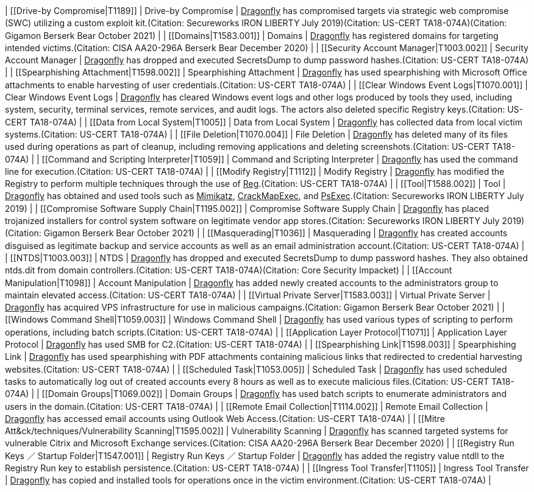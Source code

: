 | [[Drive-by Compromise\|T1189]] | Drive-by Compromise | [Dragonfly](https://attack.mitre.org/groups/G0035) has compromised targets via strategic web compromise (SWC) utilizing a custom exploit kit.(Citation: Secureworks IRON LIBERTY July 2019)(Citation: US-CERT TA18-074A)(Citation: Gigamon Berserk Bear October 2021) |
| [[Domains\|T1583.001]] | Domains | [Dragonfly](https://attack.mitre.org/groups/G0035) has registered domains for targeting intended victims.(Citation: CISA AA20-296A Berserk Bear December 2020) |
| [[Security Account Manager\|T1003.002]] | Security Account Manager | [Dragonfly](https://attack.mitre.org/groups/G0035) has dropped and executed SecretsDump to dump password hashes.(Citation: US-CERT TA18-074A) |
| [[Spearphishing Attachment\|T1598.002]] | Spearphishing Attachment | [Dragonfly](https://attack.mitre.org/groups/G0035) has used spearphishing with Microsoft Office attachments to enable harvesting of user credentials.(Citation: US-CERT TA18-074A) |
| [[Clear Windows Event Logs\|T1070.001]] | Clear Windows Event Logs | [Dragonfly](https://attack.mitre.org/groups/G0035) has cleared Windows event logs and other logs produced by tools they used, including system, security, terminal services, remote services, and audit logs. The actors also deleted specific Registry keys.(Citation: US-CERT TA18-074A) |
| [[Data from Local System\|T1005]] | Data from Local System | [Dragonfly](https://attack.mitre.org/groups/G0035) has collected data from local victim systems.(Citation: US-CERT TA18-074A) |
| [[File Deletion\|T1070.004]] | File Deletion | [Dragonfly](https://attack.mitre.org/groups/G0035) has deleted many of its files used during operations as part of cleanup, including removing applications and deleting screenshots.(Citation: US-CERT TA18-074A) |
| [[Command and Scripting Interpreter\|T1059]] | Command and Scripting Interpreter | [Dragonfly](https://attack.mitre.org/groups/G0035) has used the command line for execution.(Citation: US-CERT TA18-074A) |
| [[Modify Registry\|T1112]] | Modify Registry | [Dragonfly](https://attack.mitre.org/groups/G0035) has modified the Registry to perform multiple techniques through the use of [Reg](https://attack.mitre.org/software/S0075).(Citation: US-CERT TA18-074A) |
| [[Tool\|T1588.002]] | Tool | [Dragonfly](https://attack.mitre.org/groups/G0035) has obtained and used tools such as [Mimikatz](https://attack.mitre.org/software/S0002), [CrackMapExec](https://attack.mitre.org/software/S0488), and [PsExec](https://attack.mitre.org/software/S0029).(Citation: Secureworks IRON LIBERTY July 2019) |
| [[Compromise Software Supply Chain\|T1195.002]] | Compromise Software Supply Chain | [Dragonfly](https://attack.mitre.org/groups/G0035) has placed trojanized installers for control system software on legitimate vendor app stores.(Citation: Secureworks IRON LIBERTY July 2019)(Citation: Gigamon Berserk Bear October 2021) |
| [[Masquerading\|T1036]] | Masquerading | [Dragonfly](https://attack.mitre.org/groups/G0035) has created accounts disguised as legitimate backup and service accounts as well as an email administration account.(Citation: US-CERT TA18-074A) |
| [[NTDS\|T1003.003]] | NTDS | [Dragonfly](https://attack.mitre.org/groups/G0035) has dropped and executed SecretsDump to dump password hashes. They also obtained ntds.dit from domain controllers.(Citation: US-CERT TA18-074A)(Citation: Core Security Impacket) |
| [[Account Manipulation\|T1098]] | Account Manipulation | [Dragonfly](https://attack.mitre.org/groups/G0035) has added newly created accounts to the administrators group to maintain elevated access.(Citation: US-CERT TA18-074A) |
| [[Virtual Private Server\|T1583.003]] | Virtual Private Server | [Dragonfly](https://attack.mitre.org/groups/G0035) has acquired VPS infrastructure for use in malicious campaigns.(Citation: Gigamon Berserk Bear October 2021) |
| [[Windows Command Shell\|T1059.003]] | Windows Command Shell | [Dragonfly](https://attack.mitre.org/groups/G0035) has used various types of scripting to perform operations, including batch scripts.(Citation: US-CERT TA18-074A) |
| [[Application Layer Protocol\|T1071]] | Application Layer Protocol | [Dragonfly](https://attack.mitre.org/groups/G0035) has used SMB for C2.(Citation: US-CERT TA18-074A) |
| [[Spearphishing Link\|T1598.003]] | Spearphishing Link | [Dragonfly](https://attack.mitre.org/groups/G0035) has used spearphishing with PDF attachments containing malicious links that redirected to credential harvesting websites.(Citation: US-CERT TA18-074A) |
| [[Scheduled Task\|T1053.005]] | Scheduled Task | [Dragonfly](https://attack.mitre.org/groups/G0035) has used scheduled tasks to automatically log out of created accounts every 8 hours as well as to execute malicious files.(Citation: US-CERT TA18-074A) |
| [[Domain Groups\|T1069.002]] | Domain Groups | [Dragonfly](https://attack.mitre.org/groups/G0035) has used batch scripts to enumerate administrators and users in the domain.(Citation: US-CERT TA18-074A) |
| [[Remote Email Collection\|T1114.002]] | Remote Email Collection | [Dragonfly](https://attack.mitre.org/groups/G0035) has accessed email accounts using Outlook Web Access.(Citation: US-CERT TA18-074A) |
| [[Mitre Att&ck/techniques/Vulnerability Scanning|T1595.002]] | Vulnerability Scanning | [Dragonfly](https://attack.mitre.org/groups/G0035) has scanned targeted systems for vulnerable Citrix and Microsoft Exchange services.(Citation: CISA AA20-296A Berserk Bear December 2020) |
| [[Registry Run Keys ／ Startup Folder\|T1547.001]] | Registry Run Keys ／ Startup Folder | [Dragonfly](https://attack.mitre.org/groups/G0035) has added the registry value ntdll to the Registry Run key to establish persistence.(Citation: US-CERT TA18-074A) |
| [[Ingress Tool Transfer\|T1105]] | Ingress Tool Transfer | [Dragonfly](https://attack.mitre.org/groups/G0035) has copied and installed tools for operations once in the victim environment.(Citation: US-CERT TA18-074A) |
